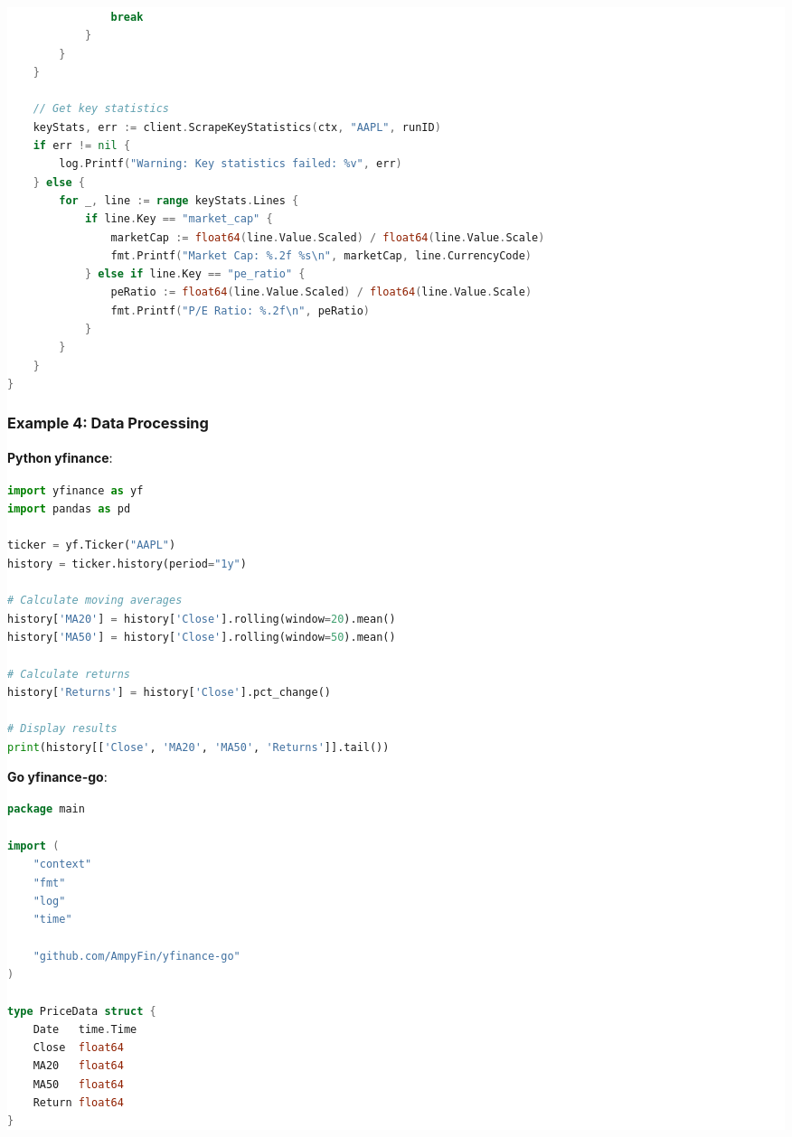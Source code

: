 ```go
                break
            }
        }
    }
    
    // Get key statistics
    keyStats, err := client.ScrapeKeyStatistics(ctx, "AAPL", runID)
    if err != nil {
        log.Printf("Warning: Key statistics failed: %v", err)
    } else {
        for _, line := range keyStats.Lines {
            if line.Key == "market_cap" {
                marketCap := float64(line.Value.Scaled) / float64(line.Value.Scale)
                fmt.Printf("Market Cap: %.2f %s\n", marketCap, line.CurrencyCode)
            } else if line.Key == "pe_ratio" {
                peRatio := float64(line.Value.Scaled) / float64(line.Value.Scale)
                fmt.Printf("P/E Ratio: %.2f\n", peRatio)
            }
        }
    }
}
```

### Example 4: Data Processing

**Python yfinance**:
```python
import yfinance as yf
import pandas as pd

ticker = yf.Ticker("AAPL")
history = ticker.history(period="1y")

# Calculate moving averages
history['MA20'] = history['Close'].rolling(window=20).mean()
history['MA50'] = history['Close'].rolling(window=50).mean()

# Calculate returns
history['Returns'] = history['Close'].pct_change()

# Display results
print(history[['Close', 'MA20', 'MA50', 'Returns']].tail())
```

**Go yfinance-go**:
```go
package main

import (
    "context"
    "fmt"
    "log"
    "time"

    "github.com/AmpyFin/yfinance-go"
)

type PriceData struct {
    Date   time.Time
    Close  float64
    MA20   float64
    MA50   float64
    Return float64
}
```
